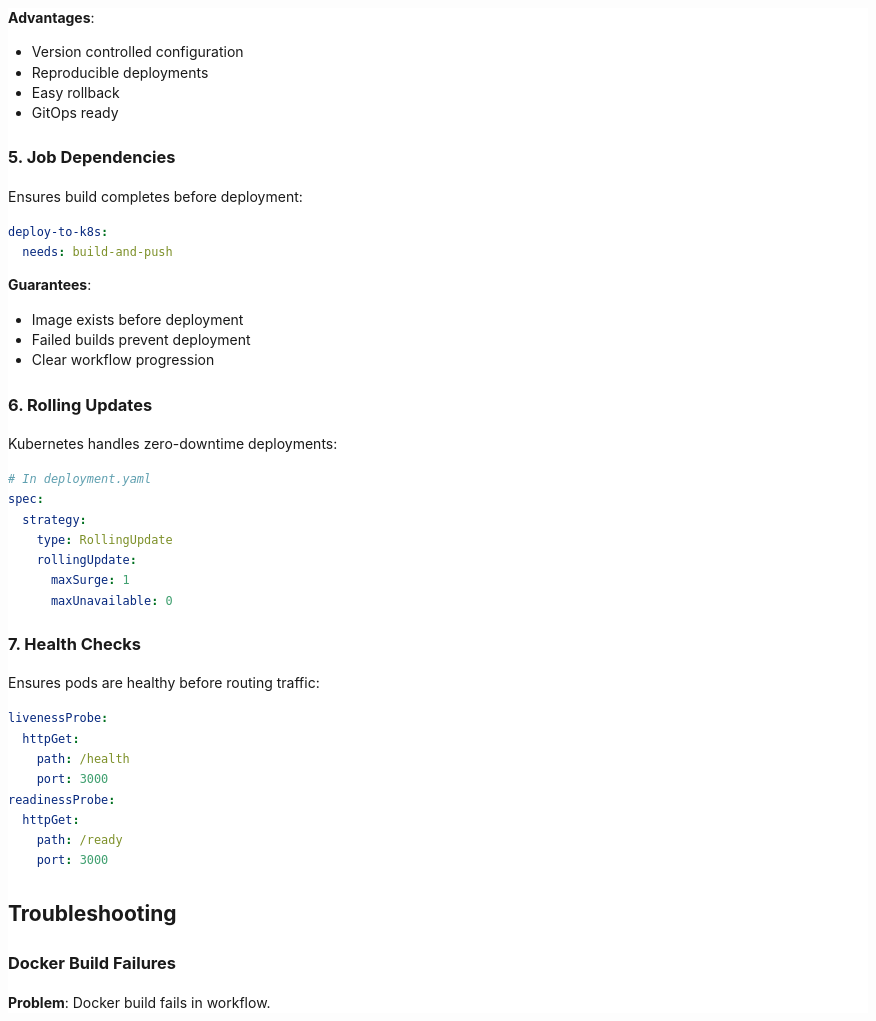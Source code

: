 **Advantages**:
- Version controlled configuration
- Reproducible deployments
- Easy rollback
- GitOps ready

### 5. Job Dependencies

Ensures build completes before deployment:

```yaml
deploy-to-k8s:
  needs: build-and-push
```

**Guarantees**:
- Image exists before deployment
- Failed builds prevent deployment
- Clear workflow progression

### 6. Rolling Updates

Kubernetes handles zero-downtime deployments:

```yaml
# In deployment.yaml
spec:
  strategy:
    type: RollingUpdate
    rollingUpdate:
      maxSurge: 1
      maxUnavailable: 0
```

### 7. Health Checks

Ensures pods are healthy before routing traffic:

```yaml
livenessProbe:
  httpGet:
    path: /health
    port: 3000
readinessProbe:
  httpGet:
    path: /ready
    port: 3000
```

## Troubleshooting

### Docker Build Failures

**Problem**: Docker build fails in workflow.
